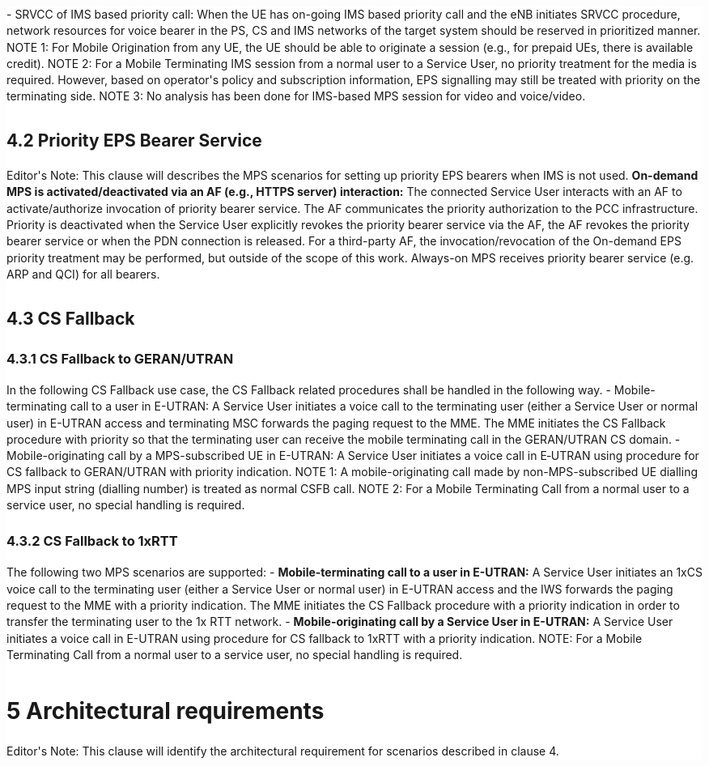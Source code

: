 \- SRVCC of IMS based priority call: When the UE has on-going IMS based
priority call and the eNB initiates SRVCC procedure, network resources for
voice bearer in the PS, CS and IMS networks of the target system should be
reserved in prioritized manner.
NOTE 1: For Mobile Origination from any UE, the UE should be able to originate
a session (e.g., for prepaid UEs, there is available credit).
NOTE 2: For a Mobile Terminating IMS session from a normal user to a Service
User, no priority treatment for the media is required. However, based on
operator\'s policy and subscription information, EPS signalling may still be
treated with priority on the terminating side.
NOTE 3: No analysis has been done for IMS-based MPS session for video and
voice/video.
## 4.2 Priority EPS Bearer Service
Editor\'s Note: This clause will describes the MPS scenarios for setting up
priority EPS bearers when IMS is not used.
**On-demand MPS is activated/deactivated via an AF (e.g., HTTPS server)
interaction:** The connected Service User interacts with an AF to
activate/authorize invocation of priority bearer service. The AF communicates
the priority authorization to the PCC infrastructure. Priority is deactivated
when the Service User explicitly revokes the priority bearer service via the
AF, the AF revokes the priority bearer service or when the PDN connection is
released.
For a third-party AF, the invocation/revocation of the On-demand EPS priority
treatment may be performed, but outside of the scope of this work.
Always-on MPS receives priority bearer service (e.g. ARP and QCI) for all
bearers.
## 4.3 CS Fallback
### 4.3.1 CS Fallback to GERAN/UTRAN
In the following CS Fallback use case, the CS Fallback related procedures
shall be handled in the following way.
\- Mobile-terminating call to a user in E-UTRAN: A Service User initiates a
voice call to the terminating user (either a Service User or normal user) in
E-UTRAN access and terminating MSC forwards the paging request to the MME. The
MME initiates the CS Fallback procedure with priority so that the terminating
user can receive the mobile terminating call in the GERAN/UTRAN CS domain.
\- Mobile-originating call by a MPS-subscribed UE in E-UTRAN: A Service User
initiates a voice call in E‑UTRAN using procedure for CS fallback to
GERAN/UTRAN with priority indication.
NOTE 1: A mobile-originating call made by non-MPS-subscribed UE dialling MPS
input string (dialling number) is treated as normal CSFB call.
NOTE 2: For a Mobile Terminating Call from a normal user to a service user, no
special handling is required.
### 4.3.2 CS Fallback to 1xRTT
The following two MPS scenarios are supported:
\- **Mobile-terminating call to a user in E-UTRAN:** A Service User initiates
an 1xCS voice call to the terminating user (either a Service User or normal
user) in E-UTRAN access and the IWS forwards the paging request to the MME
with a priority indication. The MME initiates the CS Fallback procedure with a
priority indication in order to transfer the terminating user to the 1x RTT
network.
\- **Mobile-originating call by a Service User in E-UTRAN:** A Service User
initiates a voice call in E-UTRAN using procedure for CS fallback to 1xRTT
with a priority indication.
NOTE: For a Mobile Terminating Call from a normal user to a service user, no
special handling is required.
# 5 Architectural requirements
Editor\'s Note: This clause will identify the architectural requirement for
scenarios described in clause 4.